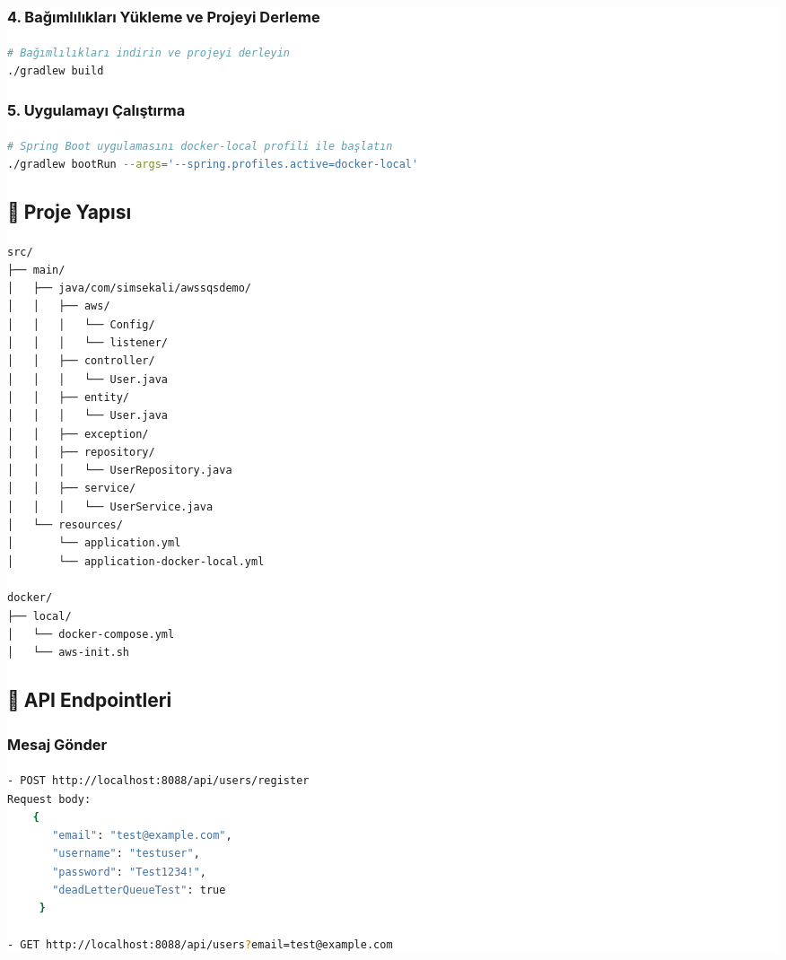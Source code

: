 ### 4. Bağımlılıkları Yükleme ve Projeyi Derleme
```bash
# Bağımlılıkları indirin ve projeyi derleyin
./gradlew build
```

### 5. Uygulamayı Çalıştırma
```bash
# Spring Boot uygulamasını docker-local profili ile başlatın
./gradlew bootRun --args='--spring.profiles.active=docker-local'
```

## 📂 Proje Yapısı
```
src/
├── main/
│   ├── java/com/simsekali/awssqsdemo/
│   │   ├── aws/
│   │   │   └── Config/
│   │   │   └── listener/
│   │   ├── controller/
│   │   │   └── User.java
│   │   ├── entity/
│   │   │   └── User.java
│   │   ├── exception/
│   │   ├── repository/
│   │   │   └── UserRepository.java
│   │   ├── service/
│   │   │   └── UserService.java
│   └── resources/
│       └── application.yml
│       └── application-docker-local.yml

docker/
├── local/
│   └── docker-compose.yml
│   └── aws-init.sh
```

## 📡 API Endpointleri

### Mesaj Gönder
```bash
- POST http://localhost:8088/api/users/register
Request body: 
    {
       "email": "test@example.com",
       "username": "testuser",
       "password": "Test1234!",
       "deadLetterQueueTest": true
     }
     
- GET http://localhost:8088/api/users?email=test@example.com
```

